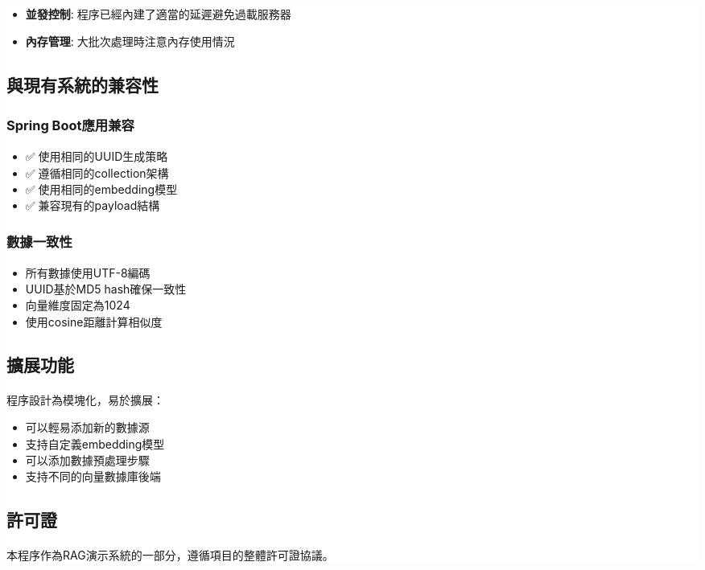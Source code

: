 - **並發控制**: 程序已經內建了適當的延遲避免過載服務器

- **內存管理**: 大批次處理時注意內存使用情況

## 與現有系統的兼容性

### Spring Boot應用兼容
- ✅ 使用相同的UUID生成策略
- ✅ 遵循相同的collection架構
- ✅ 使用相同的embedding模型
- ✅ 兼容現有的payload結構

### 數據一致性
- 所有數據使用UTF-8編碼
- UUID基於MD5 hash確保一致性
- 向量維度固定為1024
- 使用cosine距離計算相似度

## 擴展功能

程序設計為模塊化，易於擴展：
- 可以輕易添加新的數據源
- 支持自定義embedding模型
- 可以添加數據預處理步驟
- 支持不同的向量數據庫後端

## 許可證

本程序作為RAG演示系統的一部分，遵循項目的整體許可證協議。